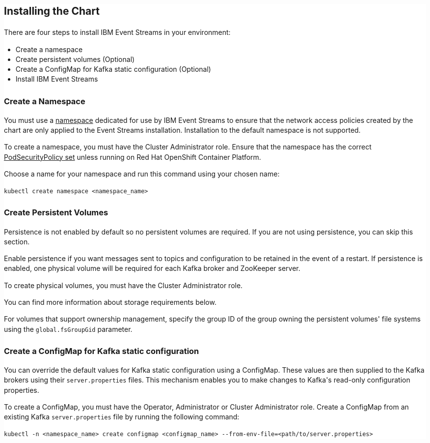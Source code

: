 
## Installing the Chart

There are four steps to install IBM Event Streams in your environment:

- Create a namespace
- Create persistent volumes (Optional)
- Create a ConfigMap for Kafka static configuration (Optional)
- Install IBM Event Streams

### Create a Namespace

You must use a [namespace](https://kubernetes.io/docs/concepts/overview/working-with-objects/namespaces/) dedicated for use by IBM Event Streams to ensure that the network access policies created by the chart are only applied to the Event Streams installation. Installation to the default namespace is not supported.

To create a namespace, you must have the Cluster Administrator role. Ensure that the namespace has the correct [PodSecurityPolicy set](#podsecuritypolicy-requirements) unless running on Red Hat OpenShift Container Platform.

Choose a name for your namespace and run this command using your chosen name:

```
kubectl create namespace <namespace_name>
```

### Create Persistent Volumes

Persistence is not enabled by default so no persistent volumes are required. If you are not using persistence, you can skip this section.

Enable persistence if you want messages sent to topics and configuration to be retained in the event of a restart. If persistence is enabled, one physical volume will be required for each Kafka broker and ZooKeeper server.

To create physical volumes, you must have the Cluster Administrator role.

You can find more information about storage requirements below.

For volumes that support ownership management, specify the group ID of the group owning the persistent volumes' file systems using the `global.fsGroupGid` parameter.

### Create a ConfigMap for Kafka static configuration

You can override the default values for Kafka static configuration using a ConfigMap. These values are then supplied to the Kafka brokers using their `server.properties` files. This mechanism enables you to make changes to Kafka's read-only configuration properties.

To create a ConfigMap, you must have the Operator, Administrator or Cluster Administrator role. Create a ConfigMap from an existing Kafka `server.properties` file by running the following command:

```
kubectl -n <namespace_name> create configmap <configmap_name> --from-env-file=<path/to/server.properties>
```
